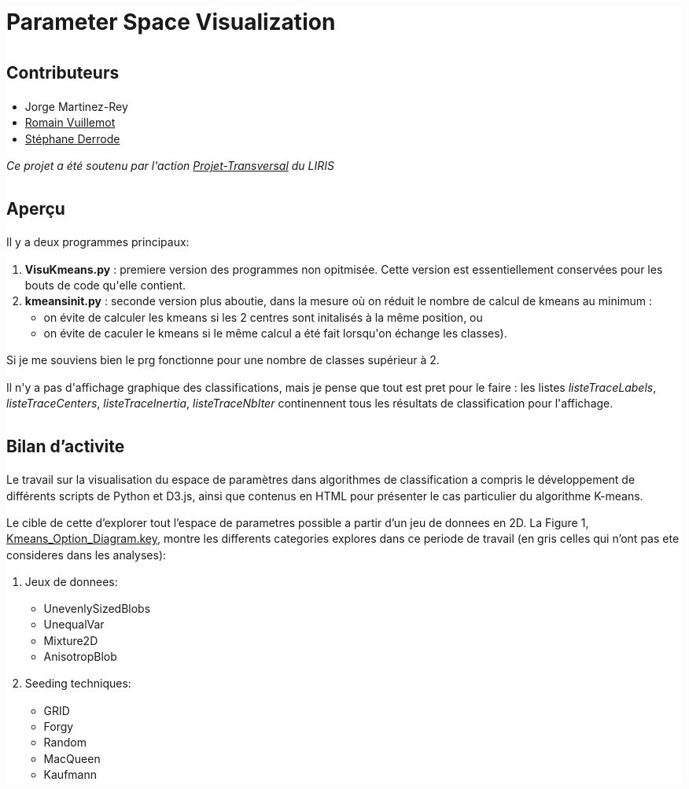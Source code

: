 # Parameter Space Visualization

## Contributeurs

* Jorge Martinez-Rey
* [Romain Vuillemot](http://romain.vuillemot.net/)
* [Stéphane Derrode](http://www.ec-lyon.fr/contacts/stephane-derrode)

*Ce projet a été soutenu par l'action [Projet-Transversal](https://liris.cnrs.fr/projets-transversaux) du LIRIS*

## Aperçu

Il y a deux programmes principaux:
1. **VisuKmeans.py** : premiere version des programmes non opitmisée. Cette version est essentiellement conservées pour les bouts de code qu'elle contient.
2. **kmeansinit.py** : seconde version plus aboutie, dans la mesure où on réduit le nombre de calcul de kmeans au minimum :
     * on évite de calculer les kmeans si les 2 centres sont initalisés à la même position, ou 
     * on évite de caculer le kmeans si le même calcul a été fait lorsqu'on échange les classes). 

Si je me souviens bien le prg fonctionne  pour une nombre de classes supérieur à 2. 

Il n'y a pas d'affichage graphique des classifications, mais je pense que tout est pret pour le faire : les listes *listeTraceLabels*, *listeTraceCenters*, *listeTraceInertia*, *listeTraceNbIter* continennent tous les résultats de classification pour l'affichage.


## Bilan d’activite

Le travail sur la visualisation du espace de paramètres dans algorithmes de classification a compris le développement de différents scripts de Python et D3.js, ainsi que contenus en HTML pour présenter le cas particulier du algorithme K-means.

Le cible de cette d’explorer tout l’espace de parametres possible a partir d’un jeu de donnees en 2D. La Figure 1, [Kmeans_Option_Diagram.key](https://github.com/romsson/kmeansvisu/blob/master/Kmeans_Option_Diagram.key), montre les differents categories explores dans ce periode de travail (en gris celles qui n’ont pas ete consideres dans les analyses): 

1. Jeux de donnees: 
    + UnevenlySizedBlobs
    + UnequalVar
    + Mixture2D
    + AnisotropBlob

2. Seeding techniques:
    + GRID
    + Forgy
    + Random
    + MacQueen
    + Kaufmann
